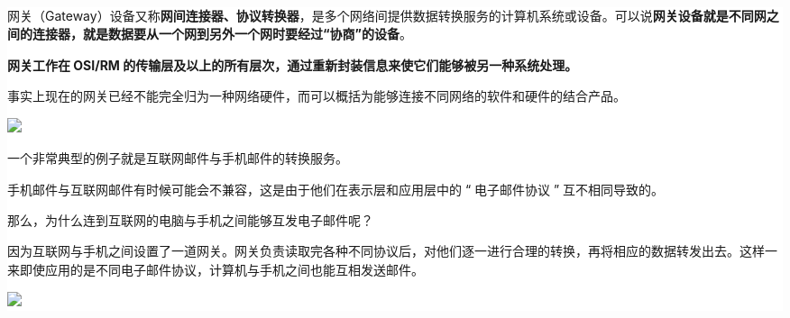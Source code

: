 网关（Gateway）设备又称**网间连接器、协议转换器**，是多个网络间提供数据转换服务的计算机系统或设备。可以说**网关设备就是不同网之间的连接器，就是数据要从一个网到另外一个网时要经过“协商”的设备**。

**网关工作在 OSI/RM 的传输层及以上的所有层次，通过重新封装信息来使它们能够被另一种系统处理。**

事实上现在的网关已经不能完全归为一种网络硬件，而可以概括为能够连接不同网络的软件和硬件的结合产品。

![](https://gitee.com/veal98/images/raw/master/img/20200510155804.png)

一个非常典型的例子就是互联网邮件与手机邮件的转换服务。

手机邮件与互联网邮件有时候可能会不兼容，这是由于他们在表示层和应用层中的 “ 电子邮件协议 ” 互不相同导致的。

那么，为什么连到互联网的电脑与手机之间能够互发电子邮件呢？

因为互联网与手机之间设置了一道网关。网关负责读取完各种不同协议后，对他们逐一进行合理的转换，再将相应的数据转发出去。这样一来即使应用的是不同电子邮件协议，计算机与手机之间也能互相发送邮件。

![](https://gitee.com/veal98/images/raw/master/img/20200510160257.png)
